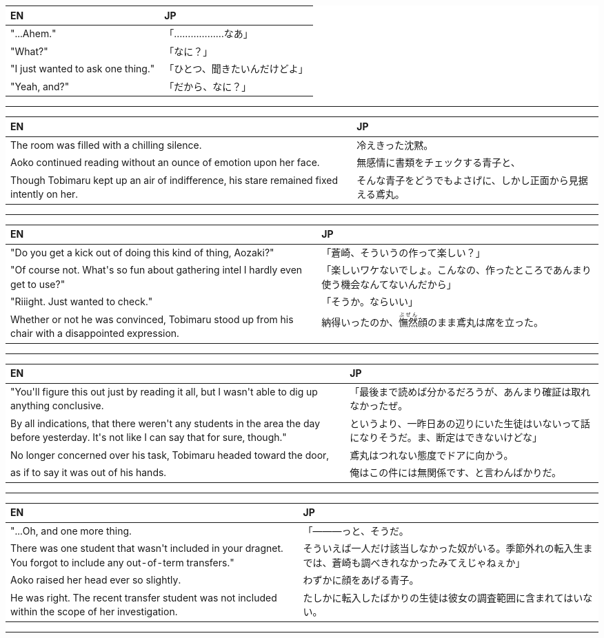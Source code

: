 
|EN|JP|
|:--------|:--------|
|"...Ahem."|「………………なあ」|
|"What?"|「なに？」|
|"I just wanted to ask one thing."|「ひとつ、聞きたいんだけどよ」|
|"Yeah, and?"|「だから、なに？」|

---

|EN|JP|
|:--------|:--------|
|The room was filled with a chilling silence.|冷えきった沈黙。|
|Aoko continued reading without an ounce of emotion upon her face.|無感情に書類をチェックする青子と、|
|Though Tobimaru kept up an air of indifference, his stare remained fixed intently on her.|そんな青子をどうでもよさげに、しかし正面から見据える鳶丸。|

---

|EN|JP|
|:--------|:--------|
|"Do you get a kick out of doing this kind of thing, Aozaki?"|「蒼崎、そういうの作って楽しい？」|
|"Of course not. What's so fun about gathering intel I hardly even get to use?"|「楽しいワケないでしょ。こんなの、作ったところであんまり使う機会なんてないんだから」|
|"Riiight. Just wanted to check."|「そうか。ならいい」|
|Whether or not he was convinced, Tobimaru stood up from his chair with a disappointed expression.|納得いったのか、<ruby>憮然<rt>ぶぜん</rt></ruby>顔のまま鳶丸は席を立った。|

---

|EN|JP|
|:--------|:--------|
|"You'll figure this out just by reading it all, but I wasn't able to dig up anything conclusive.|「最後まで読めば分かるだろうが、あんまり確証は取れなかったぜ。|
|By all indications, that there weren't any students in the area the day before yesterday. It's not like I can say that for sure, though."|というより、一昨日あの辺りにいた生徒はいないって話になりそうだ。ま、断定はできないけどな」|
|No longer concerned over his task, Tobimaru headed toward the door,|鳶丸はつれない態度でドアに向かう。|
|as if to say it was out of his hands.|俺はこの件には無関係です、と言わんばかりだ。|

---

|EN|JP|
|:--------|:--------|
|"...Oh, and one more thing.|「―――っと、そうだ。|
|There was one student that wasn't included in your dragnet. You forgot to include any out-of-term transfers."|そういえば一人だけ該当しなかった奴がいる。季節外れの転入生までは、蒼崎も調べきれなかったみてえじゃねぇか」|
|Aoko raised her head ever so slightly.|わずかに顔をあげる青子。|
|He was right. The recent transfer student was not included within the scope of her investigation.|たしかに転入したばかりの生徒は彼女の調査範囲に含まれてはいない。|

---